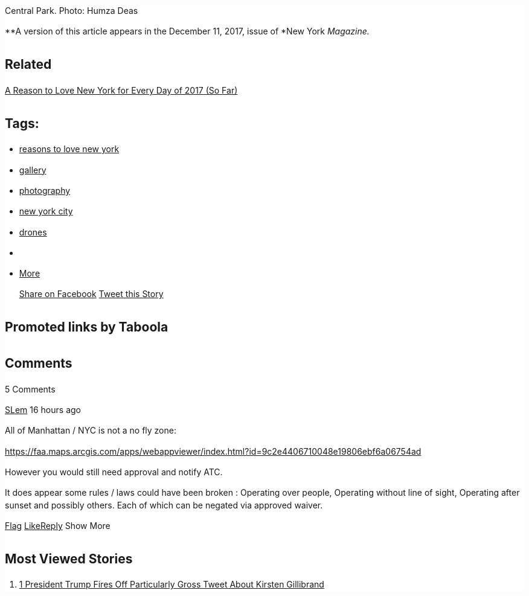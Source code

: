  Central Park.    Photo: Humza Deas

**A version of this article appears in the December 11, 2017, issue of *New York *Magazine.*

## Related

 [A Reason to Love New York for Every Day of 2017 (So Far)](http://nymag.com/daily/intelligencer/2017/12/reasons-to-love-new-york-2017.html)

## Tags:

- [reasons to love new york](http://nymag.com/tags/reasons-to-love-new-york/)
- [gallery](http://nymag.com/tags/gallery/)
- [photography](http://nymag.com/tags/photography/)
- [new york city](http://nymag.com/tags/new-york-city/)
- [drones](http://nymag.com/tags/drones/)

-

- [More](http://nymag.com/daily/intelligencer/2017/12/drone-photos-of-new-york-city.html?utm_source=nextdraft&utm_medium=email#)

   [Share on Facebook](http://www.facebook.com/sharer/sharer.php?u=http://nymag.com/daily/intelligencer/2017/12/drone-photos-of-new-york-city.html%3Futm_source=fb%26utm_medium=s3%26utm_campaign=sharebutton-b)      [Tweet this Story](https://twitter.com/share?text=A%20Drone%E2%80%99s%20Eye%20View%20of%20New%20York&url=http://nymag.com/daily/intelligencer/2017/12/drone-photos-of-new-york-city.html%3Futm_source=tw%26utm_medium=s3%26utm_campaign=sharebutton-b&via=intelligencer)

## Promoted links by Taboola

## Comments

5 Comments

[SLem]()  16 hours ago

All of Manhattan / NYC is not a no fly zone:

https://faa.maps.arcgis.com/apps/webappviewer/index.html?id=9c2e4406710048e19806ebf6a06754ad

However you would still need approval and notify ATC.

It does appear some rules / laws could have been broken : Operating over people, Operating without line of sight, Operating after sunset and possibly others. Each of which can be negated via approved waiver.

[Flag]()
[Like]()[Reply]()
Show More

## Most Viewed Stories

1.   [1 President Trump Fires Off Particularly Gross Tweet About Kirsten Gillibrand](http://nymag.com/daily/intelligencer/2017/12/trump-fires-off-particularly-gross-tweet-about-gillibrand.html)

